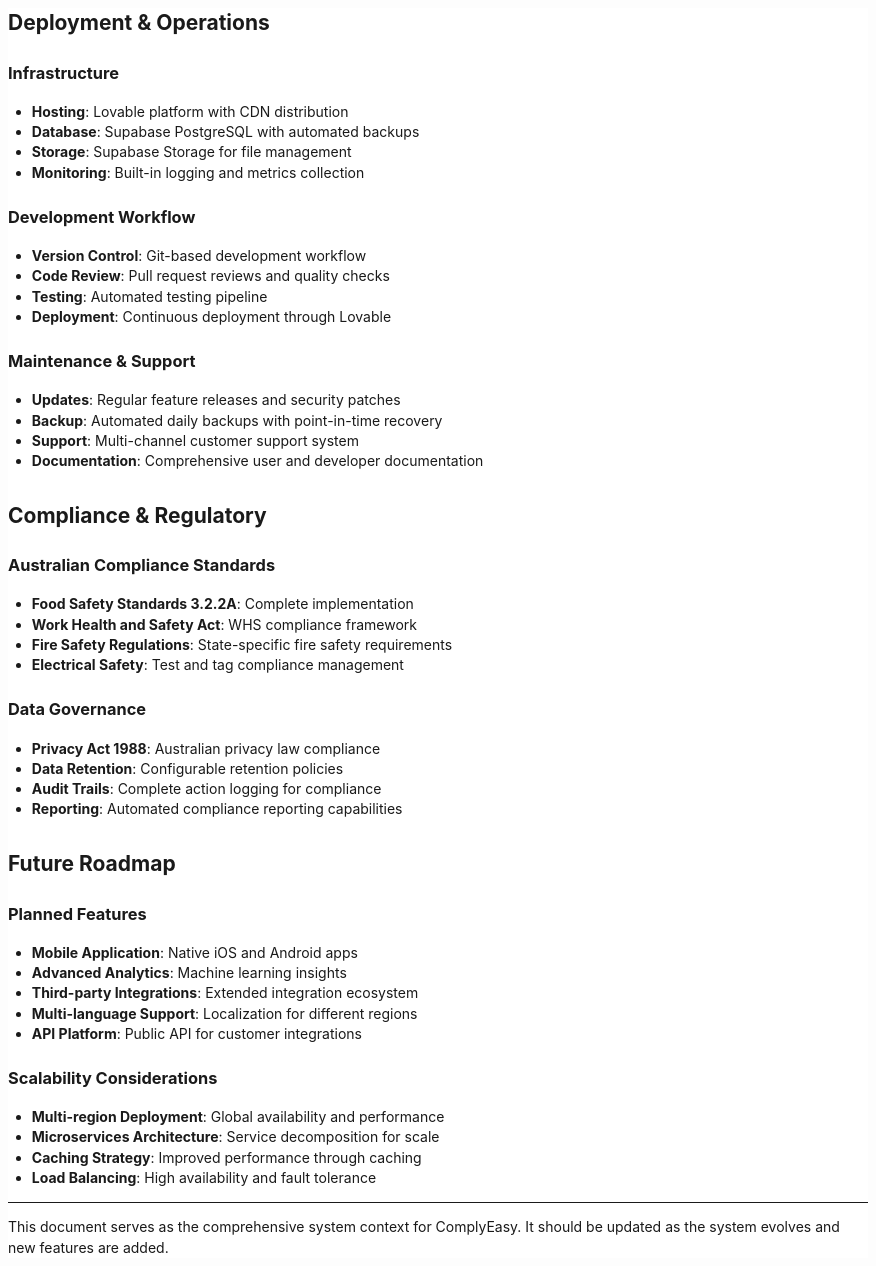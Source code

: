 ## Deployment & Operations

### Infrastructure
- **Hosting**: Lovable platform with CDN distribution
- **Database**: Supabase PostgreSQL with automated backups
- **Storage**: Supabase Storage for file management
- **Monitoring**: Built-in logging and metrics collection

### Development Workflow
- **Version Control**: Git-based development workflow
- **Code Review**: Pull request reviews and quality checks
- **Testing**: Automated testing pipeline
- **Deployment**: Continuous deployment through Lovable

### Maintenance & Support
- **Updates**: Regular feature releases and security patches
- **Backup**: Automated daily backups with point-in-time recovery
- **Support**: Multi-channel customer support system
- **Documentation**: Comprehensive user and developer documentation

## Compliance & Regulatory

### Australian Compliance Standards
- **Food Safety Standards 3.2.2A**: Complete implementation
- **Work Health and Safety Act**: WHS compliance framework
- **Fire Safety Regulations**: State-specific fire safety requirements
- **Electrical Safety**: Test and tag compliance management

### Data Governance
- **Privacy Act 1988**: Australian privacy law compliance
- **Data Retention**: Configurable retention policies
- **Audit Trails**: Complete action logging for compliance
- **Reporting**: Automated compliance reporting capabilities

## Future Roadmap

### Planned Features
- **Mobile Application**: Native iOS and Android apps
- **Advanced Analytics**: Machine learning insights
- **Third-party Integrations**: Extended integration ecosystem
- **Multi-language Support**: Localization for different regions
- **API Platform**: Public API for customer integrations

### Scalability Considerations
- **Multi-region Deployment**: Global availability and performance
- **Microservices Architecture**: Service decomposition for scale
- **Caching Strategy**: Improved performance through caching
- **Load Balancing**: High availability and fault tolerance

---

This document serves as the comprehensive system context for ComplyEasy. It should be updated as the system evolves and new features are added.